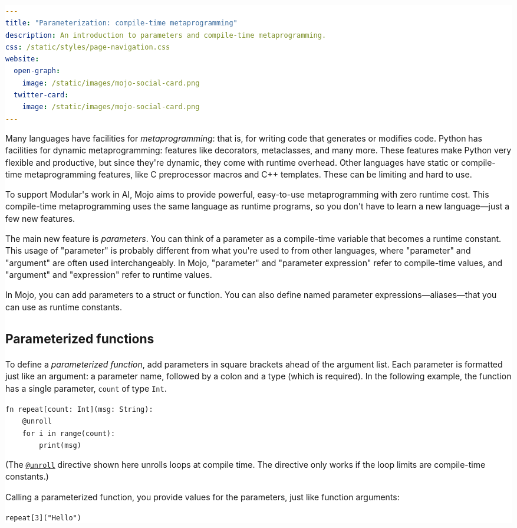```yaml
---
title: "Parameterization: compile-time metaprogramming"
description: An introduction to parameters and compile-time metaprogramming.
css: /static/styles/page-navigation.css
website:
  open-graph:
    image: /static/images/mojo-social-card.png
  twitter-card:
    image: /static/images/mojo-social-card.png
---
```

Many languages have facilities for _metaprogramming_: that is, for writing code that generates or modifies code. Python has facilities for dynamic metaprogramming: features like decorators, metaclasses, and many more. These features make Python very flexible and productive, but since they're dynamic, they come with runtime overhead. Other languages have static or compile-time metaprogramming features, like C preprocessor macros and C++ templates. These can be limiting and hard to use.

To support Modular's work in AI, Mojo aims to provide powerful, easy-to-use metaprogramming with zero runtime cost. This compile-time metaprogramming uses the same language as runtime programs, so you don't have to learn a new language—just a few new features.

The main new feature is _parameters_. You can think of a parameter as a compile-time variable that becomes a runtime constant. This usage of "parameter" is probably different from what you're used to from other languages, where "parameter" and "argument" are often used interchangeably. In Mojo, "parameter" and "parameter expression" refer to compile-time values, and "argument" and "expression" refer to runtime values. 

In Mojo, you can add parameters to a struct or function. You can also define 
named parameter expressions—aliases—that you can use as runtime constants.

## Parameterized functions

To define a _parameterized function_, add parameters in square brackets ahead
of the argument list. Each parameter is formatted just like an argument: a 
parameter name, followed by a colon and a type (which is required). In the
following example, the function has a single parameter, `count` of type `Int`. 


```mojo
fn repeat[count: Int](msg: String):
    @unroll
    for i in range(count):
        print(msg)
```

(The [`@unroll`](/mojo/manual/decorators/unroll.html) directive shown here 
unrolls loops at compile time. The directive only works if the loop limits are
compile-time constants.)

Calling a parameterized function, you provide values for the parameters, just like function arguments: 


```mojo
repeat[3]("Hello")
```
